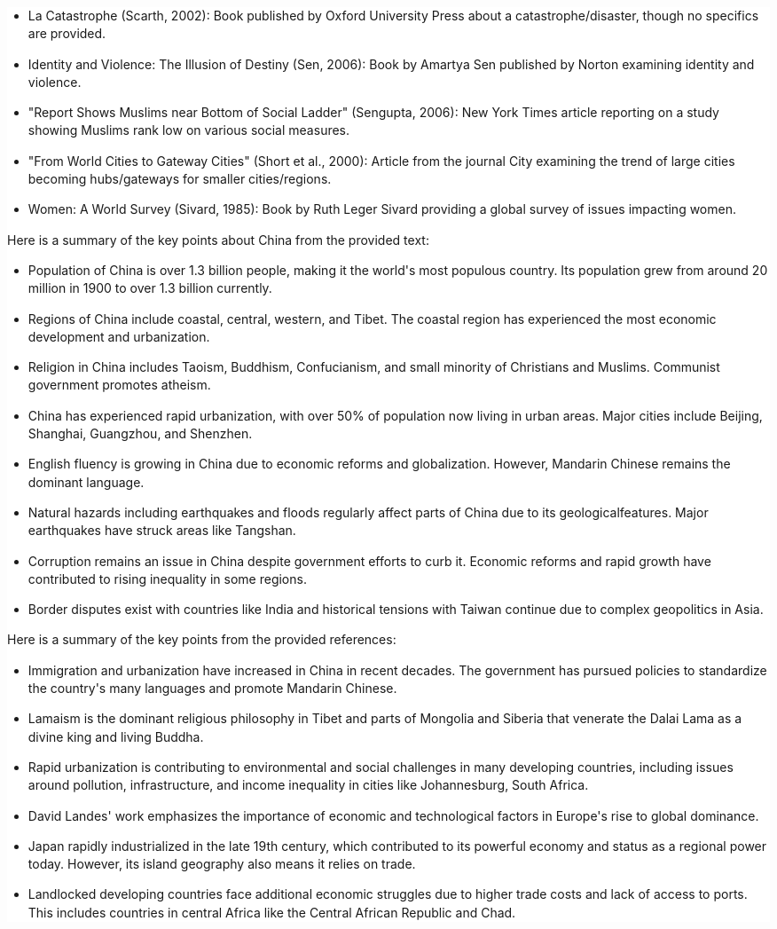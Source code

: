 - La Catastrophe (Scarth, 2002): Book published by Oxford University Press about a catastrophe/disaster, though no specifics are provided. 

- Identity and Violence: The Illusion of Destiny (Sen, 2006): Book by Amartya Sen published by Norton examining identity and violence. 

- "Report Shows Muslims near Bottom of Social Ladder" (Sengupta, 2006): New York Times article reporting on a study showing Muslims rank low on various social measures.

- "From World Cities to Gateway Cities" (Short et al., 2000): Article from the journal City examining the trend of large cities becoming hubs/gateways for smaller cities/regions. 

- Women: A World Survey (Sivard, 1985): Book by Ruth Leger Sivard providing a global survey of issues impacting women.

 Here is a summary of the key points about China from the provided text:

- Population of China is over 1.3 billion people, making it the world's most populous country. Its population grew from around 20 million in 1900 to over 1.3 billion currently. 

- Regions of China include coastal, central, western, and Tibet. The coastal region has experienced the most economic development and urbanization. 

- Religion in China includes Taoism, Buddhism, Confucianism, and small minority of Christians and Muslims. Communist government promotes atheism. 

- China has experienced rapid urbanization, with over 50% of population now living in urban areas. Major cities include Beijing, Shanghai, Guangzhou, and Shenzhen. 

- English fluency is growing in China due to economic reforms and globalization. However, Mandarin Chinese remains the dominant language. 

- Natural hazards including earthquakes and floods regularly affect parts of China due to its geologicalfeatures. Major earthquakes have struck areas like Tangshan. 

- Corruption remains an issue in China despite government efforts to curb it. Economic reforms and rapid growth have contributed to rising inequality in some regions.

- Border disputes exist with countries like India and historical tensions with Taiwan continue due to complex geopolitics in Asia.

 Here is a summary of the key points from the provided references:

- Immigration and urbanization have increased in China in recent decades. The government has pursued policies to standardize the country's many languages and promote Mandarin Chinese. 

- Lamaism is the dominant religious philosophy in Tibet and parts of Mongolia and Siberia that venerate the Dalai Lama as a divine king and living Buddha. 

- Rapid urbanization is contributing to environmental and social challenges in many developing countries, including issues around pollution, infrastructure, and income inequality in cities like Johannesburg, South Africa. 

- David Landes' work emphasizes the importance of economic and technological factors in Europe's rise to global dominance. 

- Japan rapidly industrialized in the late 19th century, which contributed to its powerful economy and status as a regional power today. However, its island geography also means it relies on trade.

- Landlocked developing countries face additional economic struggles due to higher trade costs and lack of access to ports. This includes countries in central Africa like the Central African Republic and Chad.
